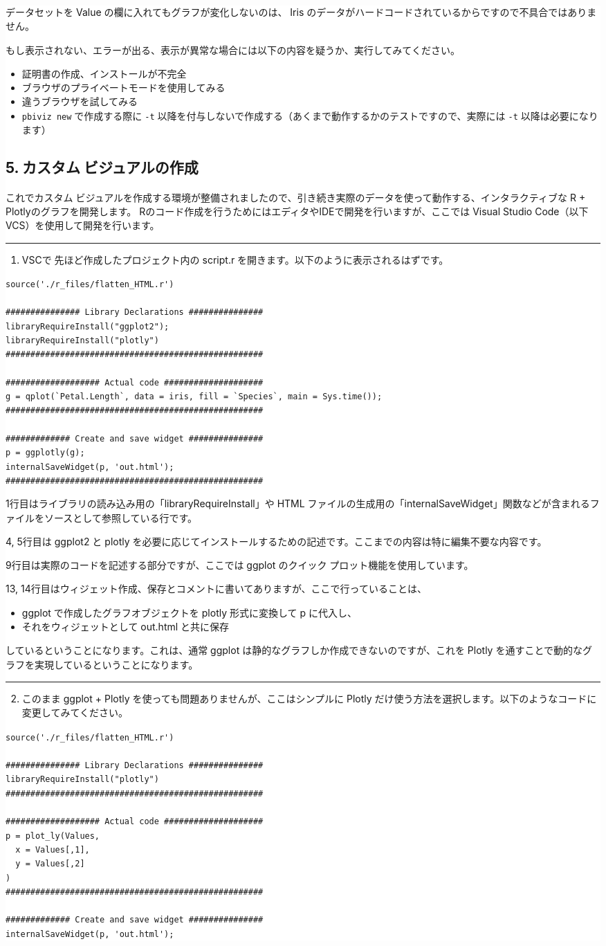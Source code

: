 データセットを Value の欄に入れてもグラフが変化しないのは、 Iris のデータがハードコードされているからですので不具合ではありません。

もし表示されない、エラーが出る、表示が異常な場合には以下の内容を疑うか、実行してみてください。

- 証明書の作成、インストールが不完全
- ブラウザのプライベートモードを使用してみる
- 違うブラウザを試してみる
- `pbiviz new` で作成する際に `-t` 以降を付与しないで作成する（あくまで動作するかのテストですので、実際には `-t` 以降は必要になります）

## 5. カスタム ビジュアルの作成

これでカスタム ビジュアルを作成する環境が整備されましたので、引き続き実際のデータを使って動作する、インタラクティブな R + Plotlyのグラフを開発します。
Rのコード作成を行うためにはエディタやIDEで開発を行いますが、ここでは Visual Studio Code（以下VCS）を使用して開発を行います。

---

1. VSCで 先ほど作成したプロジェクト内の script.r を開きます。以下のように表示されるはずです。

```
source('./r_files/flatten_HTML.r')

############### Library Declarations ###############
libraryRequireInstall("ggplot2");
libraryRequireInstall("plotly")
####################################################

################### Actual code ####################
g = qplot(`Petal.Length`, data = iris, fill = `Species`, main = Sys.time());
####################################################

############# Create and save widget ###############
p = ggplotly(g);
internalSaveWidget(p, 'out.html');
####################################################
```

1行目はライブラリの読み込み用の「libraryRequireInstall」や HTML ファイルの生成用の「internalSaveWidget」関数などが含まれるファイルをソースとして参照している行です。

4, 5行目は ggplot2 と plotly を必要に応じてインストールするための記述です。ここまでの内容は特に編集不要な内容です。

9行目は実際のコードを記述する部分ですが、ここでは ggplot のクイック プロット機能を使用しています。

13, 14行目はウィジェット作成、保存とコメントに書いてありますが、ここで行っていることは、

- ggplot で作成したグラフオブジェクトを plotly 形式に変換して p に代入し、
- それをウィジェットとして out.html と共に保存
 
しているということになります。これは、通常 ggplot は静的なグラフしか作成できないのですが、これを Plotly を通すことで動的なグラフを実現しているということになります。

---

2. このまま ggplot + Plotly を使っても問題ありませんが、ここはシンプルに Plotly だけ使う方法を選択します。以下のようなコードに変更してみてください。

```
source('./r_files/flatten_HTML.r')

############### Library Declarations ###############
libraryRequireInstall("plotly")
####################################################

################### Actual code ####################
p = plot_ly(Values,
  x = Values[,1],
  y = Values[,2]
)
####################################################

############# Create and save widget ###############
internalSaveWidget(p, 'out.html');
```